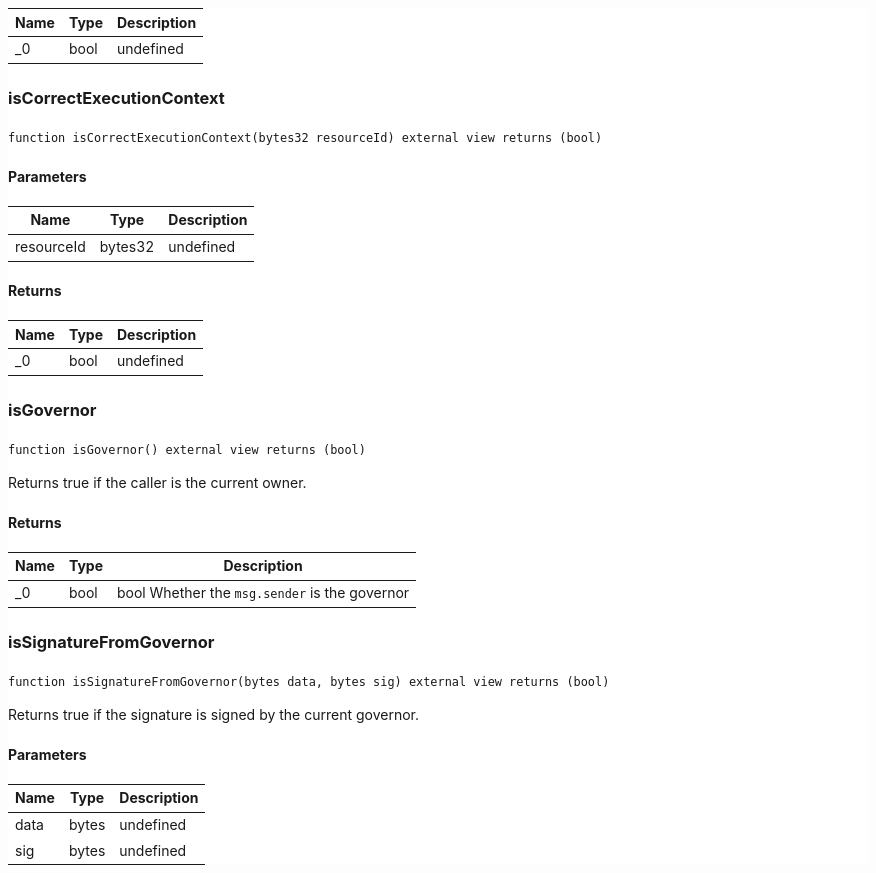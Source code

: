 | Name | Type | Description |
|---|---|---|
| _0 | bool | undefined

### isCorrectExecutionContext

```solidity
function isCorrectExecutionContext(bytes32 resourceId) external view returns (bool)
```





#### Parameters

| Name | Type | Description |
|---|---|---|
| resourceId | bytes32 | undefined

#### Returns

| Name | Type | Description |
|---|---|---|
| _0 | bool | undefined

### isGovernor

```solidity
function isGovernor() external view returns (bool)
```

Returns true if the caller is the current owner.




#### Returns

| Name | Type | Description |
|---|---|---|
| _0 | bool | bool Whether the `msg.sender` is the governor

### isSignatureFromGovernor

```solidity
function isSignatureFromGovernor(bytes data, bytes sig) external view returns (bool)
```

Returns true if the signature is signed by the current governor.



#### Parameters

| Name | Type | Description |
|---|---|---|
| data | bytes | undefined
| sig | bytes | undefined
